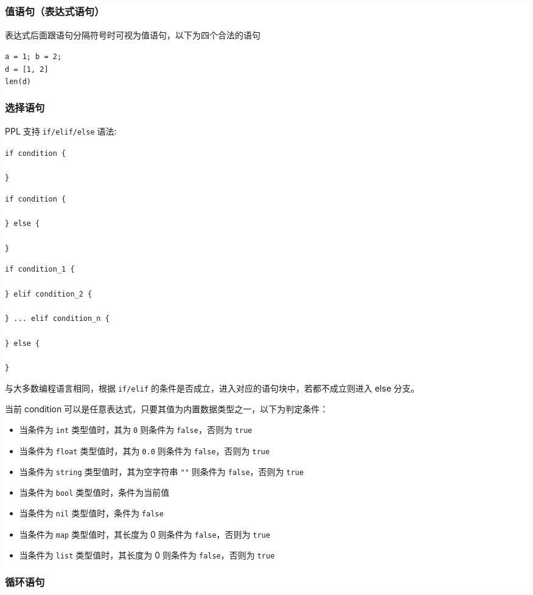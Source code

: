 ### 值语句（表达式语句）

表达式后面跟语句分隔符号时可视为值语句，以下为四个合法的语句

```txt
a = 1; b = 2;
d = [1, 2]
len(d)
```

### 选择语句

PPL 支持 `if/elif/else` 语法:

```txt
if condition {

}
```

```txt
if condition {

} else {

}
```

```txt
if condition_1 {

} elif condition_2 {

} ... elif condition_n {

} else {

}
```

与大多数编程语言相同，根据 `if/elif` 的条件是否成立，进入对应的语句块中，若都不成立则进入 else 分支。

当前 condition 可以是任意表达式，只要其值为内置数据类型之一，以下为判定条件：

* 当条件为 `int` 类型值时，其为 `0` 则条件为 `false`，否则为 `true`

* 当条件为 `float` 类型值时，其为 `0.0` 则条件为 `false`，否则为 `true`

* 当条件为 `string` 类型值时，其为空字符串 `""` 则条件为 `false`，否则为 `true`

* 当条件为 `bool` 类型值时，条件为当前值

* 当条件为 `nil` 类型值时，条件为 `false`

* 当条件为 `map` 类型值时，其长度为 0 则条件为 `false`，否则为 `true`

* 当条件为 `list` 类型值时，其长度为 0 则条件为 `false`，否则为 `true`

### 循环语句
